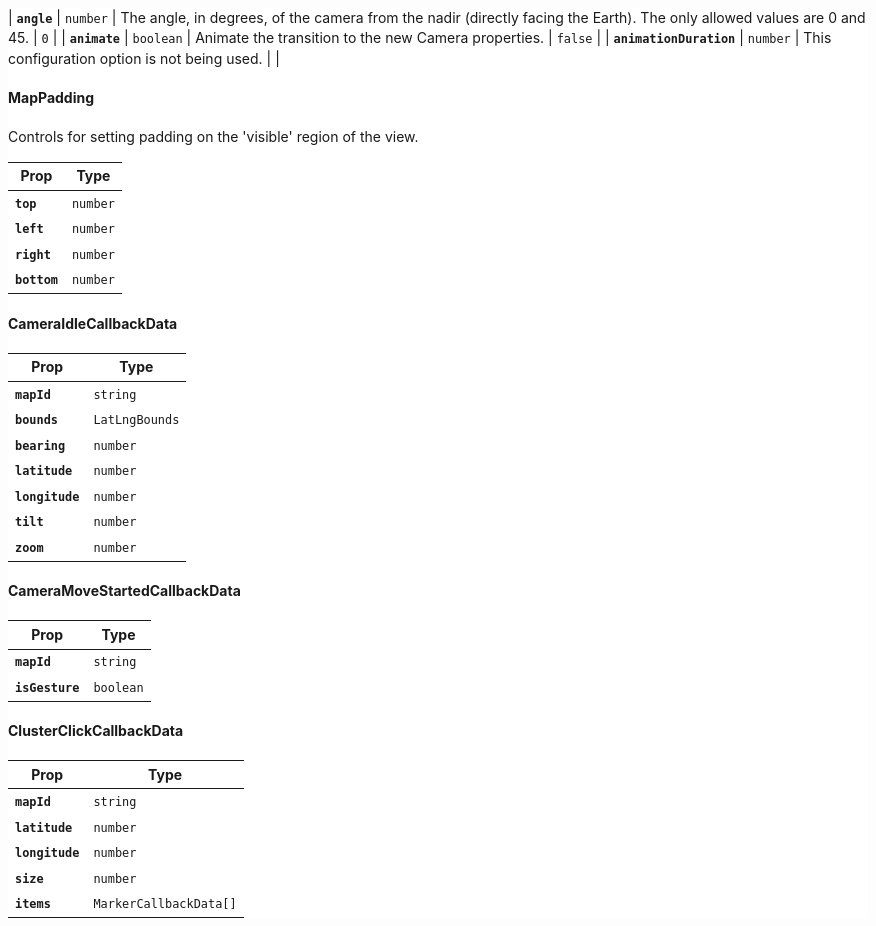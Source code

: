 | **`angle`**             | <code>number</code>                       | The angle, in degrees, of the camera from the nadir (directly facing the Earth). The only allowed values are 0 and 45. | <code>0</code>     |
| **`animate`**           | <code>boolean</code>                      | Animate the transition to the new Camera properties.                                                                   | <code>false</code> |
| **`animationDuration`** | <code>number</code>                       | This configuration option is not being used.                                                                           |                    |


#### MapPadding

Controls for setting padding on the 'visible' region of the view.

| Prop         | Type                |
| ------------ | ------------------- |
| **`top`**    | <code>number</code> |
| **`left`**   | <code>number</code> |
| **`right`**  | <code>number</code> |
| **`bottom`** | <code>number</code> |


#### CameraIdleCallbackData

| Prop            | Type                      |
| --------------- | ------------------------- |
| **`mapId`**     | <code>string</code>       |
| **`bounds`**    | <code>LatLngBounds</code> |
| **`bearing`**   | <code>number</code>       |
| **`latitude`**  | <code>number</code>       |
| **`longitude`** | <code>number</code>       |
| **`tilt`**      | <code>number</code>       |
| **`zoom`**      | <code>number</code>       |


#### CameraMoveStartedCallbackData

| Prop            | Type                 |
| --------------- | -------------------- |
| **`mapId`**     | <code>string</code>  |
| **`isGesture`** | <code>boolean</code> |


#### ClusterClickCallbackData

| Prop            | Type                              |
| --------------- | --------------------------------- |
| **`mapId`**     | <code>string</code>               |
| **`latitude`**  | <code>number</code>               |
| **`longitude`** | <code>number</code>               |
| **`size`**      | <code>number</code>               |
| **`items`**     | <code>MarkerCallbackData[]</code> |
